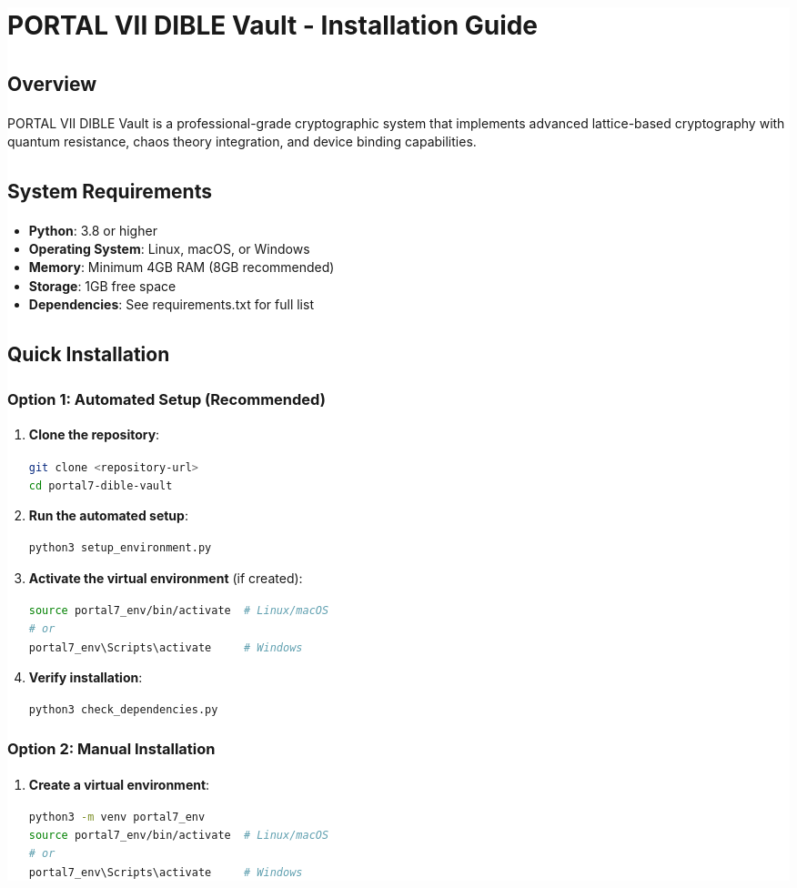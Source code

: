 # PORTAL VII DIBLE Vault - Installation Guide

## Overview

PORTAL VII DIBLE Vault is a professional-grade cryptographic system that implements advanced lattice-based cryptography with quantum resistance, chaos theory integration, and device binding capabilities.

## System Requirements

- **Python**: 3.8 or higher
- **Operating System**: Linux, macOS, or Windows
- **Memory**: Minimum 4GB RAM (8GB recommended)
- **Storage**: 1GB free space
- **Dependencies**: See requirements.txt for full list

## Quick Installation

### Option 1: Automated Setup (Recommended)

1. **Clone the repository**:
   ```bash
   git clone <repository-url>
   cd portal7-dible-vault
   ```

2. **Run the automated setup**:
   ```bash
   python3 setup_environment.py
   ```

3. **Activate the virtual environment** (if created):
   ```bash
   source portal7_env/bin/activate  # Linux/macOS
   # or
   portal7_env\Scripts\activate     # Windows
   ```

4. **Verify installation**:
   ```bash
   python3 check_dependencies.py
   ```

### Option 2: Manual Installation

1. **Create a virtual environment**:
   ```bash
   python3 -m venv portal7_env
   source portal7_env/bin/activate  # Linux/macOS
   # or
   portal7_env\Scripts\activate     # Windows
   ```
